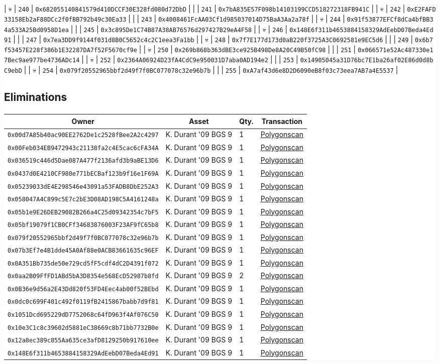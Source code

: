 | 💀 | `240` | `0x682055140841579d410DCCF30E328fd080d72DbD` |
|  | `241` | `0x7bA835E57F098b14103199CCD518272318FB941C` |
| 💀 | `242` | `0xE2FAFD33158Eb2aF88DCc2f0fBB792b49c30Ea33` |
|  | `243` | `0x4008461FcAA03Cf1d985037014D75BaA3Aa2a78f` |
| 💀 | `244` | `0x91f53877EFCf8dCa4bfBB34a533A25Bd0958D1ea` |
|  | `245` | `0x3c895De1C74B87A38AB76576d297427B29eA4F58` |
| 💀 | `246` | `0x148E6f311b4653884158329AdEebD07Beda4Ed91` |
|  | `247` | `0x7ea3DD9f9144f031d8B0C5652c4c2C1eea3Fa1bb` |
| 💀 | `248` | `0x7f7E177d173d0aB220f3725A3C0692581e9EC5d6` |
|  | `249` | `0x6b7f53457E228f386b1E32287DA7f52F5670cf9e` |
| 💀 | `250` | `0x269b868b363dBE3ce925B498De8A20C49B50fC98` |
|  | `251` | `0x066571e52Ac487330e17Bec9ae977be4736ADc14` |
| 💀 | `252` | `0x2364A06924D23fA4CdC9e950031D7aba0AD194e2` |
|  | `253` | `0x14905045a31D76bc7E1ba26af02E86d0d8bC9ebD` |
| 💀 | `254` | `0x079f20552965bbf2d49f7f0BC077078c32e96b7b` |
|  | `255` | `0xA7af43d6e8D2D6090eB8f03c73eea7AB7a4E5537` |


## Eliminations

| Owner | Asset | Qty. | Transaction |
| --- | --- | --- | --- |
| `0x00d7A85b40ac90EE2762De1c2528fBee2A2c4297` | K. Durant '09 BGS 9 | 1 | [Polygonscan](https://polygonscan.com/tx/0xbd136d6dc12e4fd4a3f139e77d7ed6e3c0caf5efee7a5017c501133bc06c5c15) |
| `0x00Feb034EB9472943c21138fa2c4E5cac6cFA34A` | K. Durant '09 BGS 9 | 1 | [Polygonscan](https://polygonscan.com/tx/0x5ce8f5ed65197ca4f777eb3770e3a88cc06f4832b7f5330c43dc16e07de2ba4b) |
| `0x036519c446d5Dae087A477f2136afd3b9aBE13D6` | K. Durant '09 BGS 9 | 1 | [Polygonscan](https://polygonscan.com/tx/0x0f2f48efc96ebaa6d272144c6b4b00e61edf0def75ad168c738aaf7385650d31) |
| `0x0437d0E4210CF980e771bECBaf123b9f16e1F69A` | K. Durant '09 BGS 9 | 1 | [Polygonscan](https://polygonscan.com/tx/0x5d4a47c3ddd5e4b154ccdbf9b776a203b67f7186b799b8ae5595c7a9442794f0) |
| `0x05239033dE4E298546e43091a53FADB8DbE252A3` | K. Durant '09 BGS 9 | 1 | [Polygonscan](https://polygonscan.com/tx/0x9739a81323c8a3a03a8874afc753621cd066cdb47f0c5641058405e0374915d0) |
| `0x058047A4C899c5E7c2bE3D08AD198C5A4161248a` | K. Durant '09 BGS 9 | 1 | [Polygonscan](https://polygonscan.com/tx/0x5736237e8ca87cda316a2cc22d377b2131b0cf4a6501ac5f0292dba376e12f81) |
| `0x05b1e9E26DEB29082B266a4C25d09342354c7bF5` | K. Durant '09 BGS 9 | 1 | [Polygonscan](https://polygonscan.com/tx/0xa8a1957718aa1e051273d762736cd598218e012fe7af2d97d3908bcbec5ca4cc) |
| `0x05bf19079f1CB0CFf34683876003F23AF9fC65b8` | K. Durant '09 BGS 9 | 1 | [Polygonscan](https://polygonscan.com/tx/0x71c6258adb20281aa52a2768c1a0b3d6842bd2b6caa25fd49469f46aade5b20d) |
| `0x079f20552965bbf2d49f7f0BC077078c32e96b7b` | K. Durant '09 BGS 9 | 1 | [Polygonscan](https://polygonscan.com/tx/0xc215d9a24654c29218656acbd650432e25cce2496c10ff33ff16813149b620d1) |
| `0x07b3Ef7e4B1dde45A0Af88e0ACB83661635c96EF` | K. Durant '09 BGS 9 | 1 | [Polygonscan](https://polygonscan.com/tx/0x3b6207422f802145dfcd9000a771023317b4b7d5f8b197ddb9adf611defbbc9a) |
| `0x0A351Bb735de50e729cd5fF5cdf4dC2D4391f072` | K. Durant '09 BGS 9 | 1 | [Polygonscan](https://polygonscan.com/tx/0x5a522f1d49fbd0beb05111bc0c298c44b9ec18b9f1716ad1c1fa6c58d3efa545) |
| `0x0aa2B09FfFD1ABd5bA3D8354e568EcD52987b8fd` | K. Durant '09 BGS 9 | 2 | [Polygonscan](https://polygonscan.com/tx/0xbccc24c85a82879e112e79d53cd0ce3926f7f3560a8197a45c4edddabd5d886e) |
| `0x0B36e9d56a2E43Dd820f53FD4Eec4ab00f52BEbd` | K. Durant '09 BGS 9 | 1 | [Polygonscan](https://polygonscan.com/tx/0x43ae4a1e743bb530cd3c9672328c951dcb126334f52ec43978ac05ae75a20a29) |
| `0x0dc0c699F401c492f0119fB2415867babb7d9f81` | K. Durant '09 BGS 9 | 1 | [Polygonscan](https://polygonscan.com/tx/0x4e9fac8e9058e3a9222573d80ecc6e0befdc861dbeb7e30b77155b4e264ac811) |
| `0x1051Dcd695229dD7752068c64fD963f4Af076C50` | K. Durant '09 BGS 9 | 1 | [Polygonscan](https://polygonscan.com/tx/0xb086a944bffe984cec685b32b0c1514c0746a599fd42586058d576fc98207201) |
| `0x10e3C1c8c39602d5881eC38669c8b71bb7732B0e` | K. Durant '09 BGS 9 | 1 | [Polygonscan](https://polygonscan.com/tx/0x2e27e9be315ac5356d0842aefe71a2641538edf80ad2be92fa68b29c7fffd9e6) |
| `0x12a8ec389c855Aa635ce3afD8129250b917610ee` | K. Durant '09 BGS 9 | 1 | [Polygonscan](https://polygonscan.com/tx/0x9878c8c51a90f08046c72b2b38ecc94d22fc9605d79c2f4a298e23c68823911b) |
| `0x148E6f311b4653884158329AdEebD07Beda4Ed91` | K. Durant '09 BGS 9 | 1 | [Polygonscan](https://polygonscan.com/tx/0x134bd3e5dffbccfb2c212520b40605d00fe3809e706295ad61b58295119a5a38) |